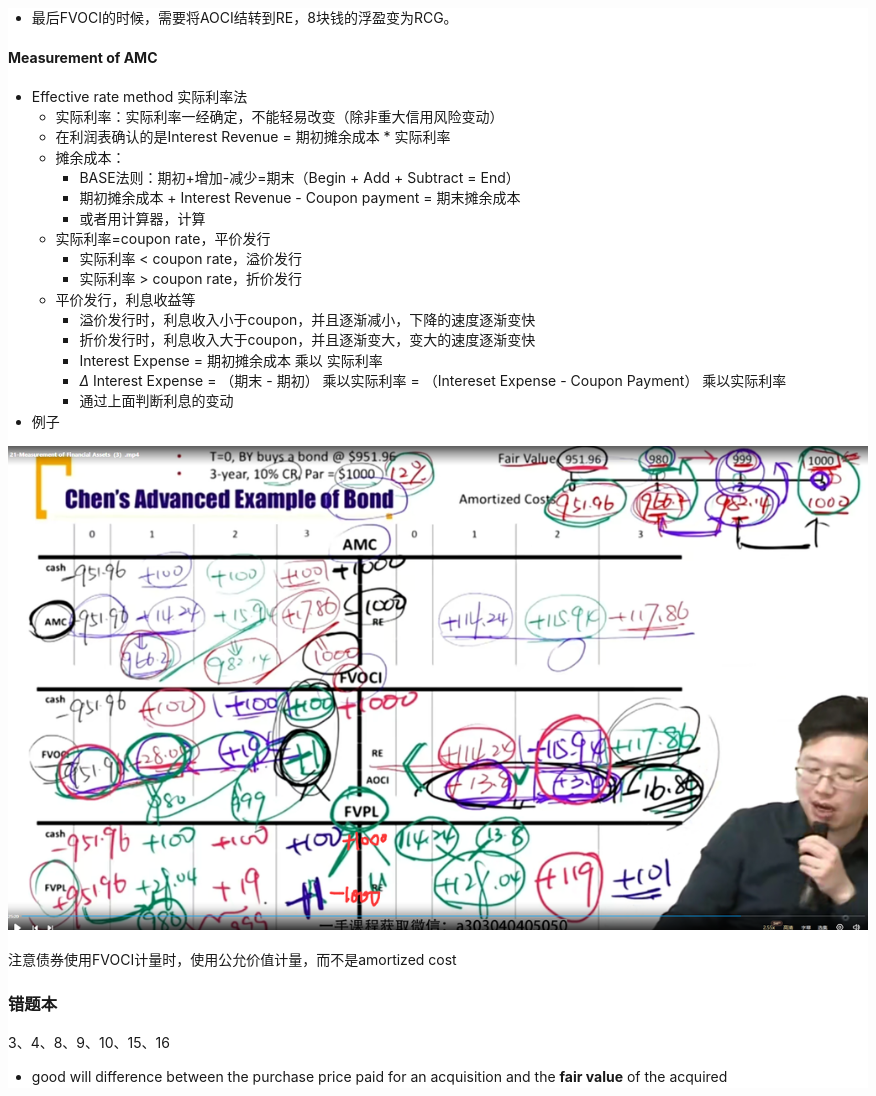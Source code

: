 - 最后FVOCI的时候，需要将AOCI结转到RE，8块钱的浮盈变为RCG。

#### Measurement of AMC

- Effective rate method 实际利率法
  - 实际利率：实际利率一经确定，不能轻易改变（除非重大信用风险变动）
  - 在利润表确认的是Interest Revenue = 期初摊余成本 \* 实际利率
  - 摊余成本：
    - BASE法则：期初+增加-减少=期末（Begin + Add + Subtract = End）
    - 期初摊余成本 + Interest Revenue - Coupon payment = 期末摊余成本
    - 或者用计算器，计算 
  - 实际利率=coupon rate，平价发行
    - 实际利率 < coupon rate，溢价发行
    - 实际利率 > coupon rate，折价发行
  - 平价发行，利息收益等
    - 溢价发行时，利息收入小于coupon，并且逐渐减小，下降的速度逐渐变快
    - 折价发行时，利息收入大于coupon，并且逐渐变大，变大的速度逐渐变快
    - Interest Expense = 期初摊余成本 乘以 实际利率
    - $\Delta$ Interest Expense = （期末 - 期初） 乘以实际利率 = （Intereset Expense - Coupon Payment） 乘以实际利率
    - 通过上面判断利息的变动
- 例子

![image-20230520115020728](./image-20230520115020728.png)

注意债券使用FVOCI计量时，使用公允价值计量，而不是amortized cost

### 错题本

3、4、8、9、10、15、16

- good will difference between the purchase price paid for an acquisition and the **fair value** of the acquired
